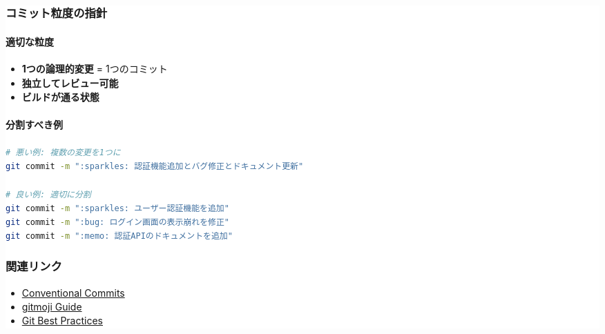 ### コミット粒度の指針

#### 適切な粒度

- **1つの論理的変更** = 1つのコミット
- **独立してレビュー可能**
- **ビルドが通る状態**

#### 分割すべき例

```bash
# 悪い例: 複数の変更を1つに
git commit -m ":sparkles: 認証機能追加とバグ修正とドキュメント更新"

# 良い例: 適切に分割
git commit -m ":sparkles: ユーザー認証機能を追加"
git commit -m ":bug: ログイン画面の表示崩れを修正"
git commit -m ":memo: 認証APIのドキュメントを追加"
```

### 関連リンク

- [Conventional Commits](https://conventionalcommits.org/)
- [gitmoji Guide](https://gitmoji.dev/)
- [Git Best Practices](https://github.com/trein/dev-best-practices/wiki/Git-Commit-Best-Practices)

